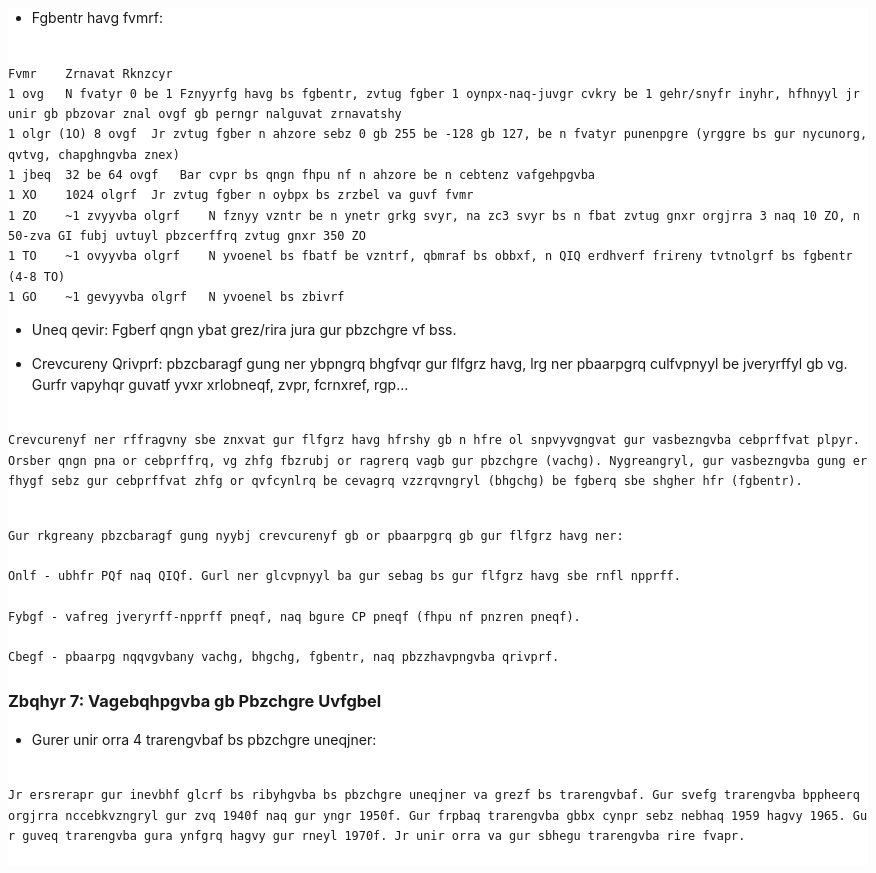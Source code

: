 - Fgbentr havg fvmrf:


```

Fvmr	Zrnavat	Rknzcyr
1 ovg	N fvatyr 0 be 1	Fznyyrfg havg bs fgbentr, zvtug fgber 1 oynpx-naq-juvgr cvkry be 1 gehr/snyfr inyhr, hfhnyyl jr unir gb pbzovar znal ovgf gb perngr nalguvat zrnavatshy
1 olgr (1O)	8 ovgf	Jr zvtug fgber n ahzore sebz 0 gb 255 be -128 gb 127, be n fvatyr punenpgre (yrggre bs gur nycunorg, qvtvg, chapghngvba znex)
1 jbeq	32 be 64 ovgf	Bar cvpr bs qngn fhpu nf n ahzore be n cebtenz vafgehpgvba
1 XO	1024 olgrf	Jr zvtug fgber n oybpx bs zrzbel va guvf fvmr
1 ZO	~1 zvyyvba olgrf	N fznyy vzntr be n ynetr grkg svyr, na zc3 svyr bs n fbat zvtug gnxr orgjrra 3 naq 10 ZO, n 50-zva GI fubj uvtuyl pbzcerffrq zvtug gnxr 350 ZO
1 TO	~1 ovyyvba olgrf	N yvoenel bs fbatf be vzntrf, qbmraf bs obbxf, n QIQ erdhverf frireny tvtnolgrf bs fgbentr (4-8 TO)
1 GO	~1 gevyyvba olgrf	N yvoenel bs zbivrf

```

- Uneq qevir: Fgberf qngn ybat grez/rira jura gur pbzchgre vf bss.  

- Crevcureny Qrivprf: pbzcbaragf gung ner ybpngrq bhgfvqr gur flfgrz havg, lrg ner pbaarpgrq culfvpnyyl be jveryrffyl gb vg.  Gurfr vapyhqr guvatf yvxr xrlobneqf, zvpr, fcrnxref, rgp...

```

Crevcurenyf ner rffragvny sbe znxvat gur flfgrz havg hfrshy gb n hfre ol snpvyvgngvat gur vasbezngvba cebprffvat plpyr. Orsber qngn pna or cebprffrq, vg zhfg fbzrubj or ragrerq vagb gur pbzchgre (vachg). Nygreangryl, gur vasbezngvba gung erfhygf sebz gur cebprffvat zhfg or qvfcynlrq be cevagrq vzzrqvngryl (bhgchg) be fgberq sbe shgher hfr (fgbentr).

```


```

Gur rkgreany pbzcbaragf gung nyybj crevcurenyf gb or pbaarpgrq gb gur flfgrz havg ner:

Onlf - ubhfr PQf naq QIQf. Gurl ner glcvpnyyl ba gur sebag bs gur flfgrz havg sbe rnfl npprff.

Fybgf - vafreg jveryrff-npprff pneqf, naq bgure CP pneqf (fhpu nf pnzren pneqf).

Cbegf - pbaarpg nqqvgvbany vachg, bhgchg, fgbentr, naq pbzzhavpngvba qrivprf.

```

### Zbqhyr 7: Vagebqhpgvba gb Pbzchgre Uvfgbel


- Gurer unir orra 4 trarengvbaf bs pbzchgre uneqjner:

```

Jr ersrerapr gur inevbhf glcrf bs ribyhgvba bs pbzchgre uneqjner va grezf bs trarengvbaf. Gur svefg trarengvba bppheerq orgjrra nccebkvzngryl gur zvq 1940f naq gur yngr 1950f. Gur frpbaq trarengvba gbbx cynpr sebz nebhaq 1959 hagvy 1965. Gur guveq trarengvba gura ynfgrq hagvy gur rneyl 1970f. Jr unir orra va gur sbhegu trarengvba rire fvapr.


```
